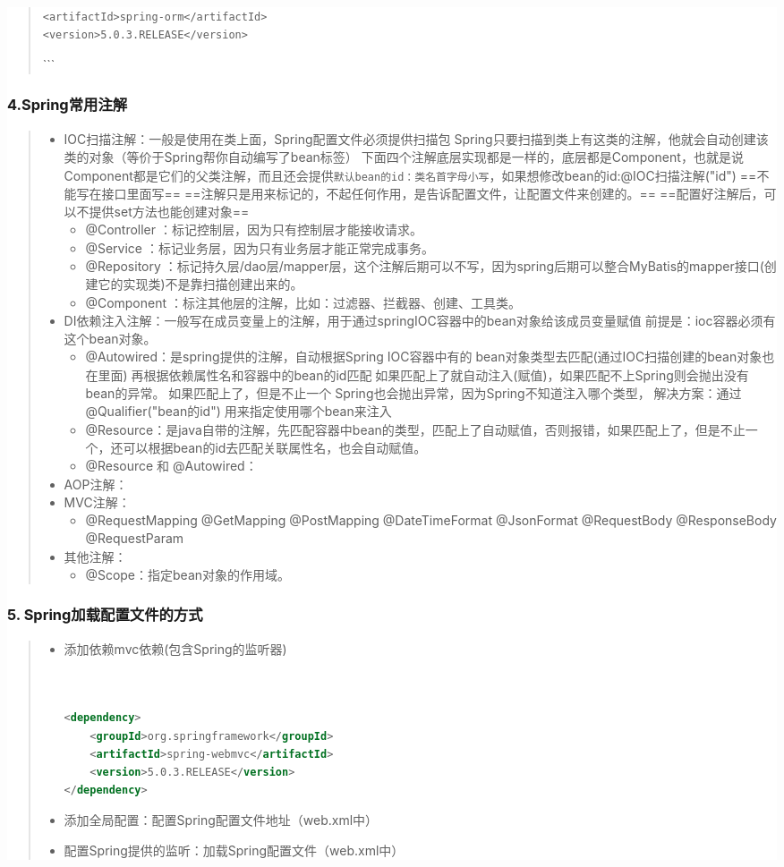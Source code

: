 >     <artifactId>spring-orm</artifactId>
>     <version>5.0.3.RELEASE</version>
> </dependency>
> ```
>
> 

### 4.Spring常用注解

> * IOC扫描注解：一般是使用在类上面，Spring配置文件必须提供扫描包
>   Spring只要扫描到类上有这类的注解，他就会自动创建该类的对象（等价于Spring帮你自动编写了bean标签）
>   下面四个注解底层实现都是一样的，底层都是Component，也就是说Component都是它们的父类注解，而且还会提供`默认bean的id：类名首字母小写`，如果想修改bean的id:@IOC扫描注解("id")
>   ==不能写在接口里面写==
>   ==注解只是用来标记的，不起任何作用，是告诉配置文件，让配置文件来创建的。==
>   ==配置好注解后，可以不提供set方法也能创建对象==
>   * @Controller ：标记控制层，因为只有控制层才能接收请求。
>   * @Service ：标记业务层，因为只有业务层才能正常完成事务。
>   * @Repository ：标记持久层/dao层/mapper层，这个注解后期可以不写，因为spring后期可以整合MyBatis的mapper接口(创建它的实现类)不是靠扫描创建出来的。
>   * @Component ：标注其他层的注解，比如：过滤器、拦截器、创建、工具类。
> * DI依赖注入注解：一般写在成员变量上的注解，用于通过springIOC容器中的bean对象给该成员变量赋值 前提是：ioc容器必须有这个bean对象。
>   * @Autowired：是spring提供的注解，自动根据Spring IOC容器中有的 bean对象类型去匹配(通过IOC扫描创建的bean对象也在里面) 再根据依赖属性名和容器中的bean的id匹配
>     如果匹配上了就自动注入(赋值)，如果匹配不上Spring则会抛出没有bean的异常。
>     如果匹配上了，但是不止一个 Spring也会抛出异常，因为Spring不知道注入哪个类型，
>     解决方案：通过@Qualifier("bean的id") 用来指定使用哪个bean来注入
>   * @Resource：是java自带的注解，先匹配容器中bean的类型，匹配上了自动赋值，否则报错，如果匹配上了，但是不止一个，还可以根据bean的id去匹配关联属性名，也会自动赋值。
>   * @Resource 和 @Autowired：
> * AOP注解：
> * MVC注解：
>   * @RequestMapping @GetMapping @PostMapping
>     @DateTimeFormat @JsonFormat 
>     @RequestBody @ResponseBody
>     @RequestParam
> * 其他注解：
>   * @Scope：指定bean对象的作用域。

### 5. Spring加载配置文件的方式

> * 添加依赖mvc依赖(包含Spring的监听器)
>
>   ```xml
>   
>   
>   <dependency>
>       <groupId>org.springframework</groupId>
>       <artifactId>spring-webmvc</artifactId>
>       <version>5.0.3.RELEASE</version>
>   </dependency>
>   ```
>
> * 添加全局配置：配置Spring配置文件地址（web.xml中）
>
> * 配置Spring提供的监听：加载Spring配置文件（web.xml中）
